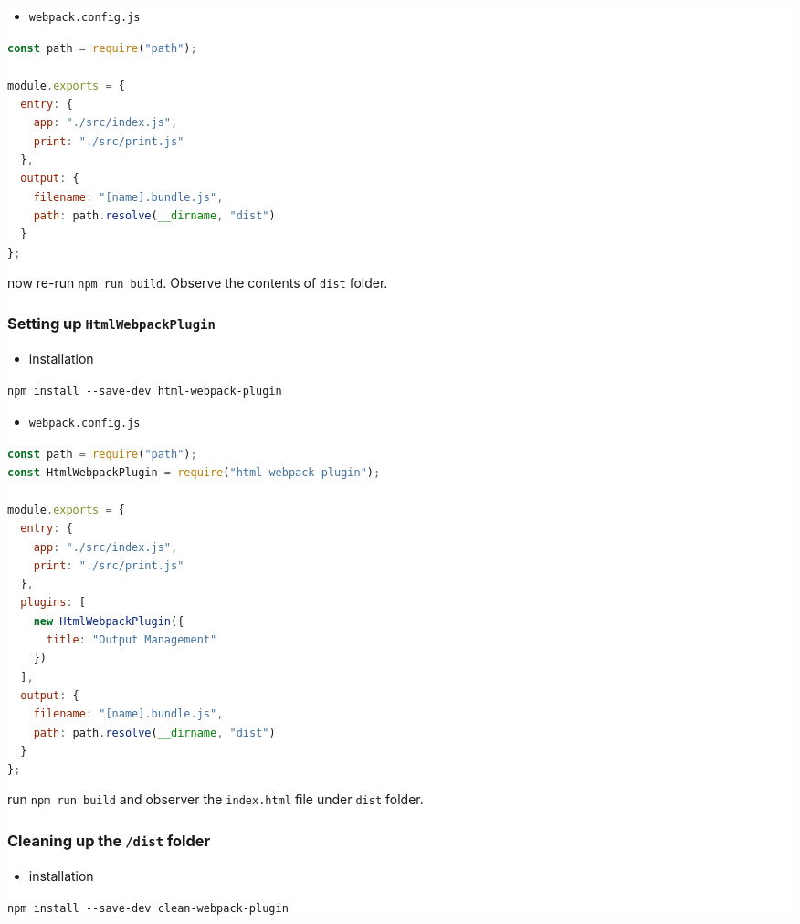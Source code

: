 - `webpack.config.js`

```js
const path = require("path");

module.exports = {
  entry: {
    app: "./src/index.js",
    print: "./src/print.js"
  },
  output: {
    filename: "[name].bundle.js",
    path: path.resolve(__dirname, "dist")
  }
};
```

now re-run `npm run build`. Observe the contents of `dist` folder.

### Setting up `HtmlWebpackPlugin`

- installation

`npm install --save-dev html-webpack-plugin`

- `webpack.config.js`

```js
const path = require("path");
const HtmlWebpackPlugin = require("html-webpack-plugin");

module.exports = {
  entry: {
    app: "./src/index.js",
    print: "./src/print.js"
  },
  plugins: [
    new HtmlWebpackPlugin({
      title: "Output Management"
    })
  ],
  output: {
    filename: "[name].bundle.js",
    path: path.resolve(__dirname, "dist")
  }
};
```

run `npm run build` and observer the `index.html` file under `dist` folder.

### Cleaning up the `/dist` folder

- installation

`npm install --save-dev clean-webpack-plugin`
